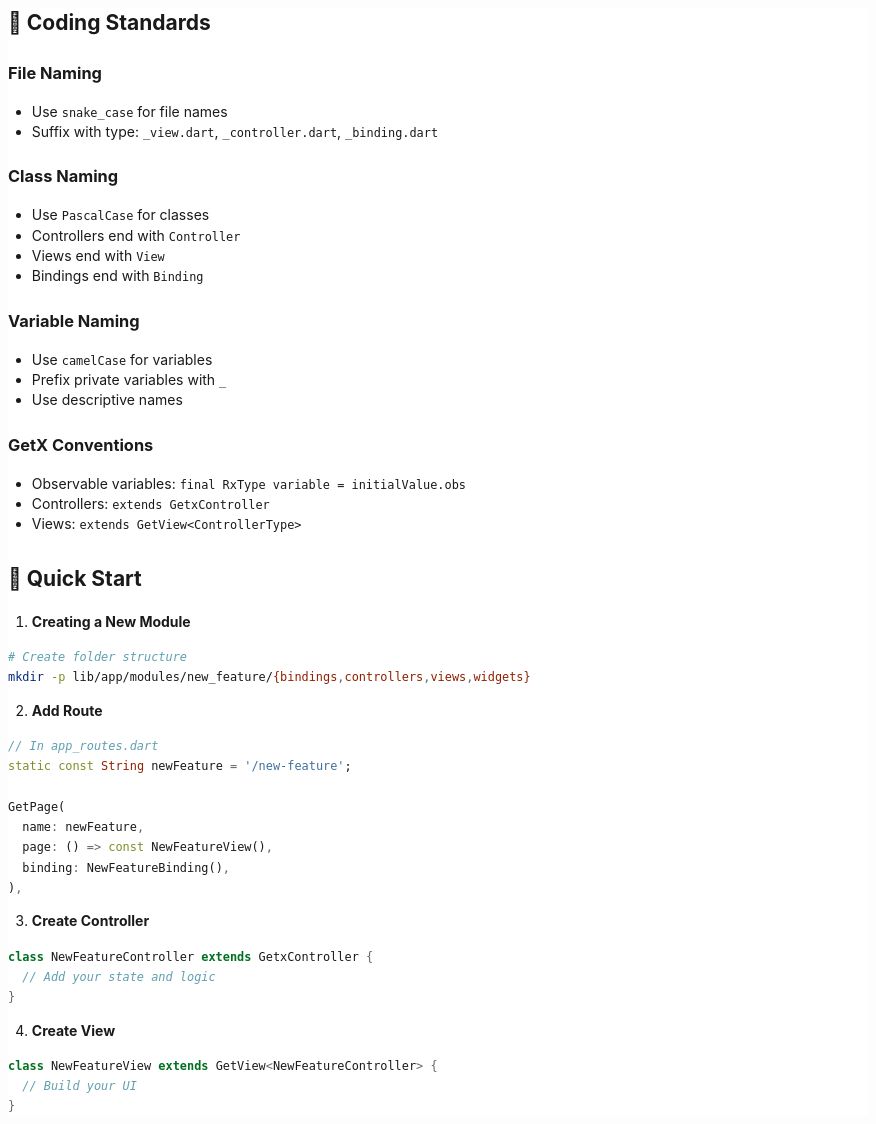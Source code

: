 ## 📝 Coding Standards

### File Naming
- Use `snake_case` for file names
- Suffix with type: `_view.dart`, `_controller.dart`, `_binding.dart`

### Class Naming
- Use `PascalCase` for classes
- Controllers end with `Controller`
- Views end with `View`
- Bindings end with `Binding`

### Variable Naming
- Use `camelCase` for variables
- Prefix private variables with `_`
- Use descriptive names

### GetX Conventions
- Observable variables: `final RxType variable = initialValue.obs`
- Controllers: `extends GetxController`
- Views: `extends GetView<ControllerType>`

## 🚀 Quick Start

1. **Creating a New Module**
```bash
# Create folder structure
mkdir -p lib/app/modules/new_feature/{bindings,controllers,views,widgets}
```

2. **Add Route**
```dart
// In app_routes.dart
static const String newFeature = '/new-feature';

GetPage(
  name: newFeature,
  page: () => const NewFeatureView(),
  binding: NewFeatureBinding(),
),
```

3. **Create Controller**
```dart
class NewFeatureController extends GetxController {
  // Add your state and logic
}
```

4. **Create View**
```dart
class NewFeatureView extends GetView<NewFeatureController> {
  // Build your UI
}
```
